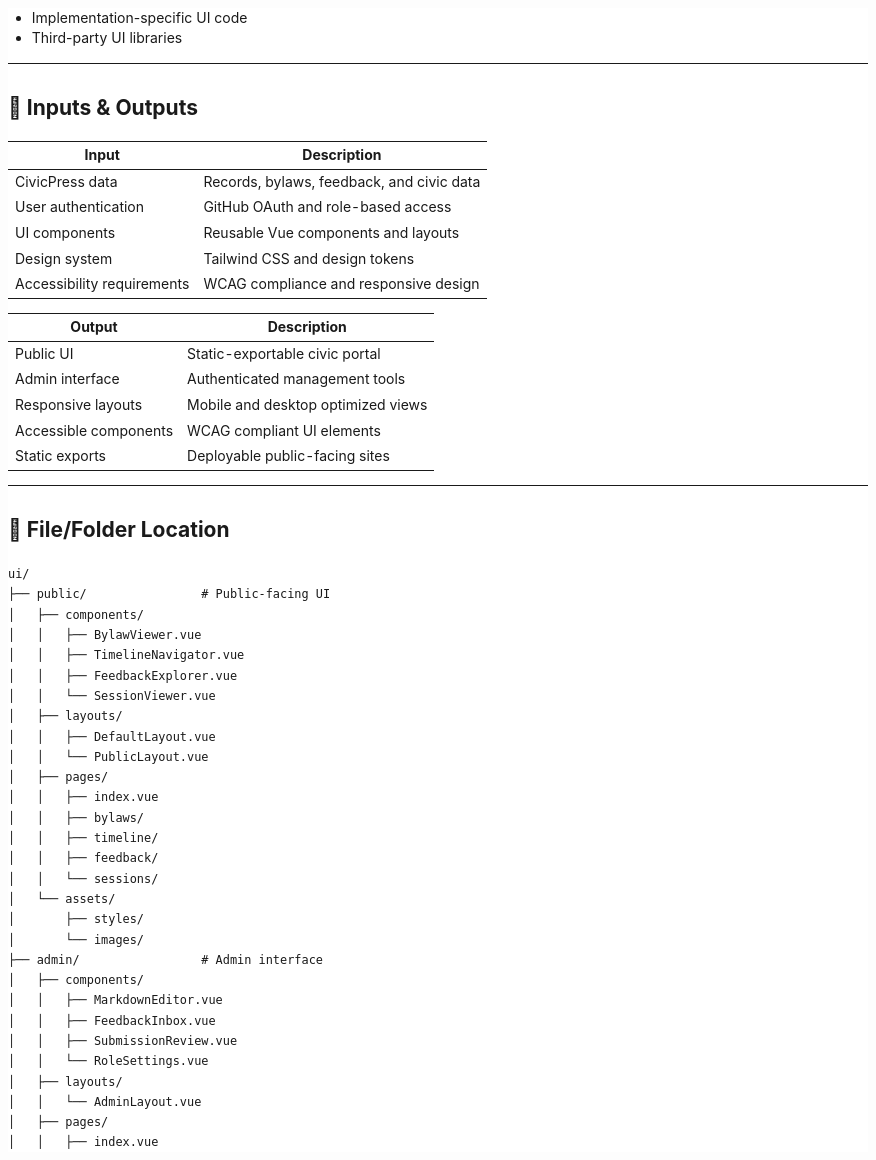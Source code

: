 - Implementation-specific UI code
- Third-party UI libraries

---

## 🔗 Inputs & Outputs

| Input                    | Description                           |
| ------------------------ | ------------------------------------- |
| CivicPress data          | Records, bylaws, feedback, and civic data |
| User authentication       | GitHub OAuth and role-based access |
| UI components            | Reusable Vue components and layouts |
| Design system            | Tailwind CSS and design tokens |
| Accessibility requirements | WCAG compliance and responsive design |

| Output                   | Description                           |
| ------------------------ | ------------------------------------- |
| Public UI                | Static-exportable civic portal |
| Admin interface          | Authenticated management tools |
| Responsive layouts       | Mobile and desktop optimized views |
| Accessible components    | WCAG compliant UI elements |
| Static exports           | Deployable public-facing sites |

---

## 📂 File/Folder Location

```
ui/
├── public/                # Public-facing UI
│   ├── components/
│   │   ├── BylawViewer.vue
│   │   ├── TimelineNavigator.vue
│   │   ├── FeedbackExplorer.vue
│   │   └── SessionViewer.vue
│   ├── layouts/
│   │   ├── DefaultLayout.vue
│   │   └── PublicLayout.vue
│   ├── pages/
│   │   ├── index.vue
│   │   ├── bylaws/
│   │   ├── timeline/
│   │   ├── feedback/
│   │   └── sessions/
│   └── assets/
│       ├── styles/
│       └── images/
├── admin/                 # Admin interface
│   ├── components/
│   │   ├── MarkdownEditor.vue
│   │   ├── FeedbackInbox.vue
│   │   ├── SubmissionReview.vue
│   │   └── RoleSettings.vue
│   ├── layouts/
│   │   └── AdminLayout.vue
│   ├── pages/
│   │   ├── index.vue
```